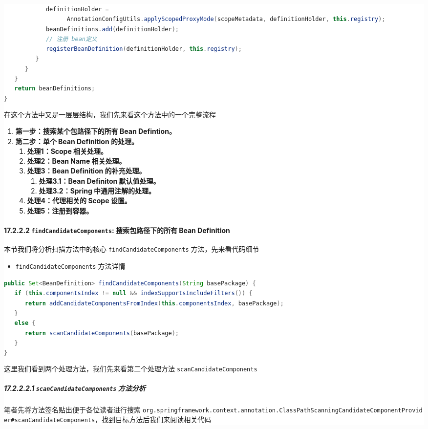 ```java
            definitionHolder =
                  AnnotationConfigUtils.applyScopedProxyMode(scopeMetadata, definitionHolder, this.registry);
            beanDefinitions.add(definitionHolder);
            // 注册 bean定义
            registerBeanDefinition(definitionHolder, this.registry);
         }
      }
   }
   return beanDefinitions;
}
```

在这个方法中又是一层层结构，我们先来看这个方法中的一个完整流程

1. **第一步：搜索某个包路径下的所有 Bean Defintion。**
2. **第二步：单个 Bean Definition 的处理。**
   1. **处理1：Scope 相关处理。**
   2. **处理2：Bean Name 相关处理。**
   3. **处理3：Bean Definition 的补充处理。**
      1. **处理3.1：Bean Definiton 默认值处理。**
      2. **处理3.2：Spring 中通用注解的处理。**
   4. **处理4：代理相关的 Scope 设置。**
   5. **处理5：注册到容器。**







#### 17.2.2.2 `findCandidateComponents`: 搜索包路径下的所有 Bean Definition

本节我们将分析扫描方法中的核心 `findCandidateComponents` 方法，先来看代码细节

- `findCandidateComponents` 方法详情

```java
public Set<BeanDefinition> findCandidateComponents(String basePackage) {
   if (this.componentsIndex != null && indexSupportsIncludeFilters()) {
      return addCandidateComponentsFromIndex(this.componentsIndex, basePackage);
   }
   else {
      return scanCandidateComponents(basePackage);
   }
}
```

这里我们看到两个处理方法，我们先来看第二个处理方法 `scanCandidateComponents` 



##### 17.2.2.2.1 `scanCandidateComponents` 方法分析

笔者先将方法签名贴出便于各位读者进行搜索 `org.springframework.context.annotation.ClassPathScanningCandidateComponentProvider#scanCandidateComponents`，找到目标方法后我们来阅读相关代码
